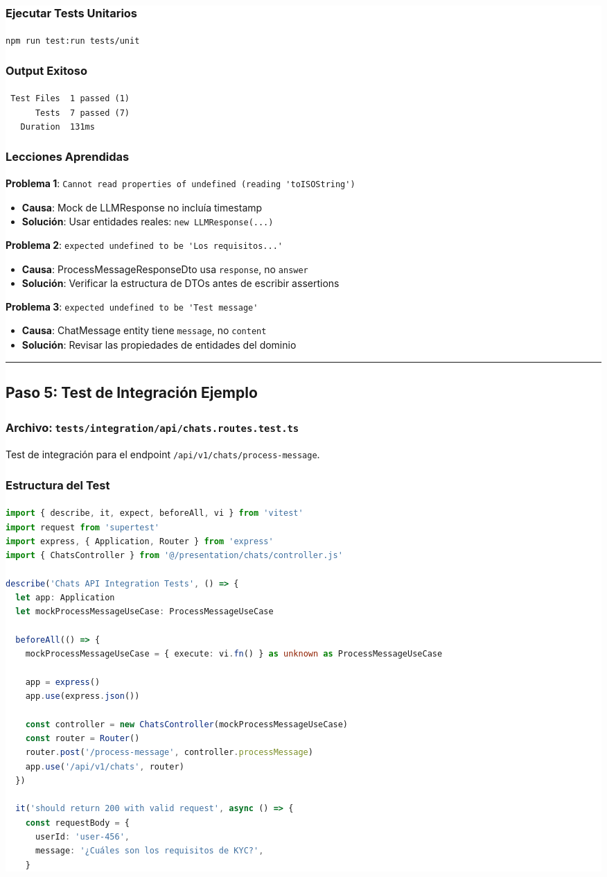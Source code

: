 ### Ejecutar Tests Unitarios

```bash
npm run test:run tests/unit
```

### Output Exitoso

```
 Test Files  1 passed (1)
      Tests  7 passed (7)
   Duration  131ms
```

### Lecciones Aprendidas

**Problema 1**: `Cannot read properties of undefined (reading 'toISOString')`
- **Causa**: Mock de LLMResponse no incluía timestamp
- **Solución**: Usar entidades reales: `new LLMResponse(...)`

**Problema 2**: `expected undefined to be 'Los requisitos...'`
- **Causa**: ProcessMessageResponseDto usa `response`, no `answer`
- **Solución**: Verificar la estructura de DTOs antes de escribir assertions

**Problema 3**: `expected undefined to be 'Test message'`
- **Causa**: ChatMessage entity tiene `message`, no `content`
- **Solución**: Revisar las propiedades de entidades del dominio

---

## Paso 5: Test de Integración Ejemplo

### Archivo: `tests/integration/api/chats.routes.test.ts`

Test de integración para el endpoint `/api/v1/chats/process-message`.

### Estructura del Test

```typescript
import { describe, it, expect, beforeAll, vi } from 'vitest'
import request from 'supertest'
import express, { Application, Router } from 'express'
import { ChatsController } from '@/presentation/chats/controller.js'

describe('Chats API Integration Tests', () => {
  let app: Application
  let mockProcessMessageUseCase: ProcessMessageUseCase

  beforeAll(() => {
    mockProcessMessageUseCase = { execute: vi.fn() } as unknown as ProcessMessageUseCase

    app = express()
    app.use(express.json())

    const controller = new ChatsController(mockProcessMessageUseCase)
    const router = Router()
    router.post('/process-message', controller.processMessage)
    app.use('/api/v1/chats', router)
  })

  it('should return 200 with valid request', async () => {
    const requestBody = {
      userId: 'user-456',
      message: '¿Cuáles son los requisitos de KYC?',
    }

```